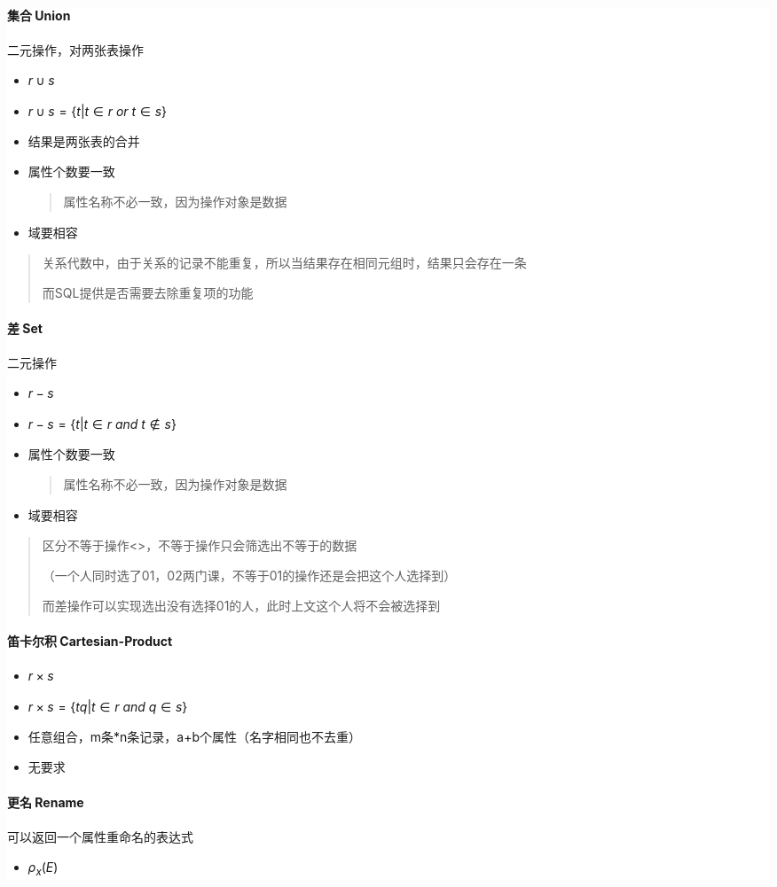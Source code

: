 

#### 集合 Union

二元操作，对两张表操作

- $r\cup s$

- $r\cup s = \{t|t\in r \ or\  t\in s\}$

- 结果是两张表的合并

- 属性个数要一致

  > 属性名称不必一致，因为操作对象是数据

- 域要相容

> 关系代数中，由于关系的记录不能重复，所以当结果存在相同元组时，结果只会存在一条
>
> 而SQL提供是否需要去除重复项的功能



#### 差 Set

二元操作

- $r-s$

- $r -  s = \{t|t\in r \ and\  t\notin s\}$

- 属性个数要一致

  > 属性名称不必一致，因为操作对象是数据

- 域要相容

> 区分不等于操作<>，不等于操作只会筛选出不等于的数据
>
> （一个人同时选了01，02两门课，不等于01的操作还是会把这个人选择到）
>
> 而差操作可以实现选出没有选择01的人，此时上文这个人将不会被选择到



#### 笛卡尔积 Cartesian-Product

- $r \times s$
- $r \times  s = \{tq|t\in r \ and\  q\in s\}$
- 任意组合，m条*n条记录，a+b个属性（名字相同也不去重）

- 无要求



#### 更名 Rename

可以返回一个属性重命名的表达式

- $\rho _x(E)$


